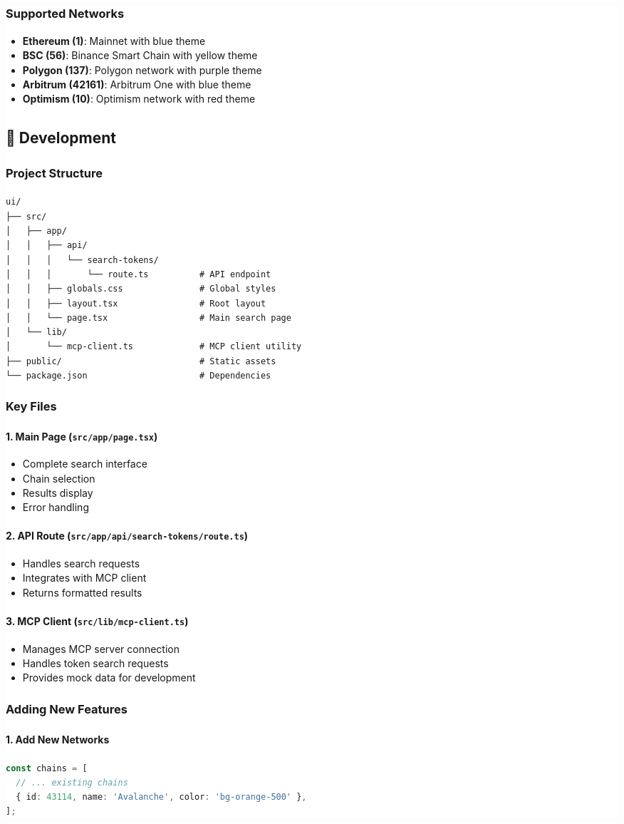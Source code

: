 ### Supported Networks
- **Ethereum (1)**: Mainnet with blue theme
- **BSC (56)**: Binance Smart Chain with yellow theme
- **Polygon (137)**: Polygon network with purple theme
- **Arbitrum (42161)**: Arbitrum One with blue theme
- **Optimism (10)**: Optimism network with red theme

## 🔧 Development

### Project Structure
```
ui/
├── src/
│   ├── app/
│   │   ├── api/
│   │   │   └── search-tokens/
│   │   │       └── route.ts          # API endpoint
│   │   ├── globals.css               # Global styles
│   │   ├── layout.tsx                # Root layout
│   │   └── page.tsx                  # Main search page
│   └── lib/
│       └── mcp-client.ts             # MCP client utility
├── public/                           # Static assets
└── package.json                      # Dependencies
```

### Key Files

#### 1. Main Page (`src/app/page.tsx`)
- Complete search interface
- Chain selection
- Results display
- Error handling

#### 2. API Route (`src/app/api/search-tokens/route.ts`)
- Handles search requests
- Integrates with MCP client
- Returns formatted results

#### 3. MCP Client (`src/lib/mcp-client.ts`)
- Manages MCP server connection
- Handles token search requests
- Provides mock data for development

### Adding New Features

#### 1. Add New Networks
```typescript
const chains = [
  // ... existing chains
  { id: 43114, name: 'Avalanche', color: 'bg-orange-500' },
];
```
